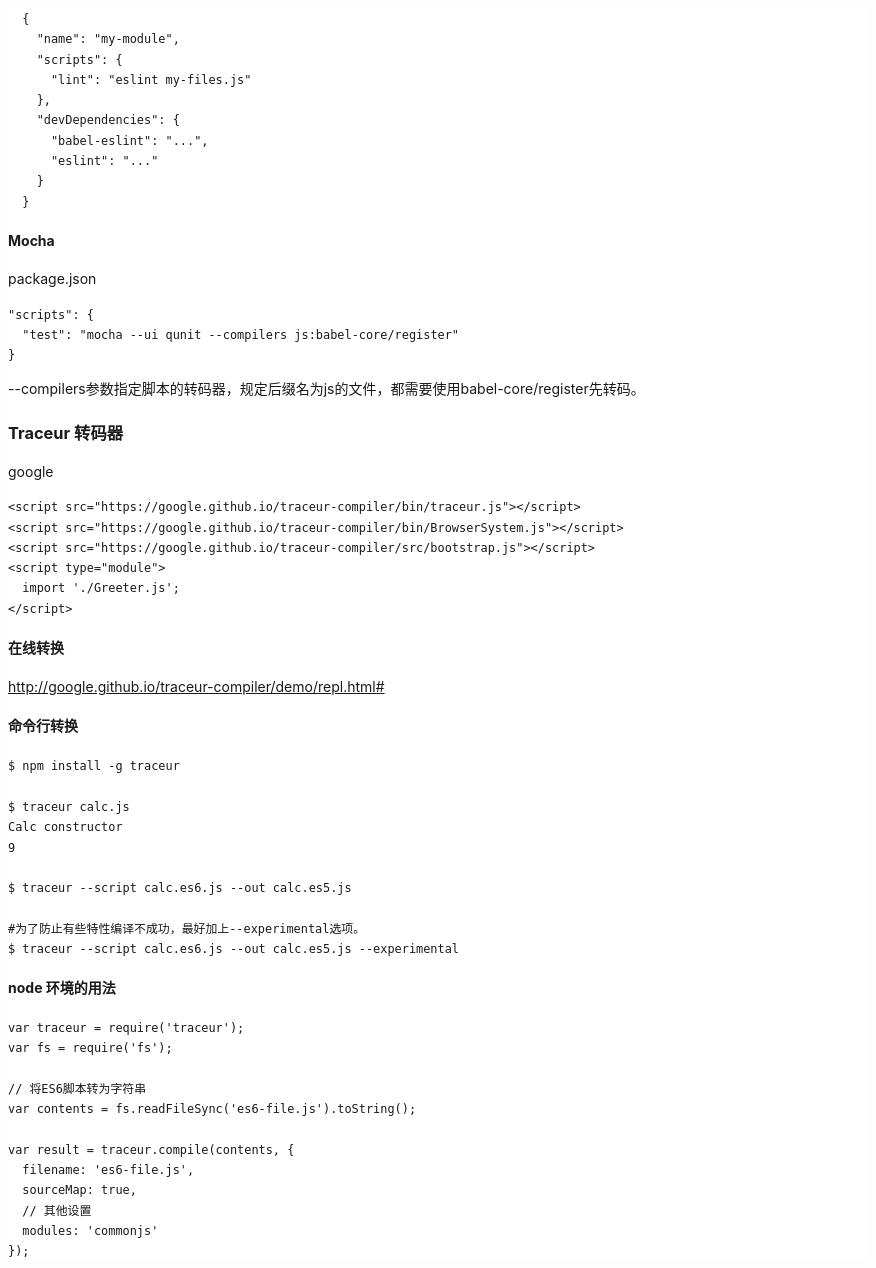 ```
  {
    "name": "my-module",
    "scripts": {
      "lint": "eslint my-files.js"
    },
    "devDependencies": {
      "babel-eslint": "...",
      "eslint": "..."
    }
  }
```
#### Mocha
package.json
```
"scripts": {
  "test": "mocha --ui qunit --compilers js:babel-core/register"
}
```
--compilers参数指定脚本的转码器，规定后缀名为js的文件，都需要使用babel-core/register先转码。


### Traceur 转码器
google
```
<script src="https://google.github.io/traceur-compiler/bin/traceur.js"></script>
<script src="https://google.github.io/traceur-compiler/bin/BrowserSystem.js"></script>
<script src="https://google.github.io/traceur-compiler/src/bootstrap.js"></script>
<script type="module">
  import './Greeter.js';
</script>

```
#### 在线转换 
http://google.github.io/traceur-compiler/demo/repl.html#

#### 命令行转换
```
$ npm install -g traceur

$ traceur calc.js
Calc constructor
9

$ traceur --script calc.es6.js --out calc.es5.js

#为了防止有些特性编译不成功，最好加上--experimental选项。
$ traceur --script calc.es6.js --out calc.es5.js --experimental
```
#### node 环境的用法 
```
var traceur = require('traceur');
var fs = require('fs');

// 将ES6脚本转为字符串
var contents = fs.readFileSync('es6-file.js').toString();

var result = traceur.compile(contents, {
  filename: 'es6-file.js',
  sourceMap: true,
  // 其他设置
  modules: 'commonjs'
});

```